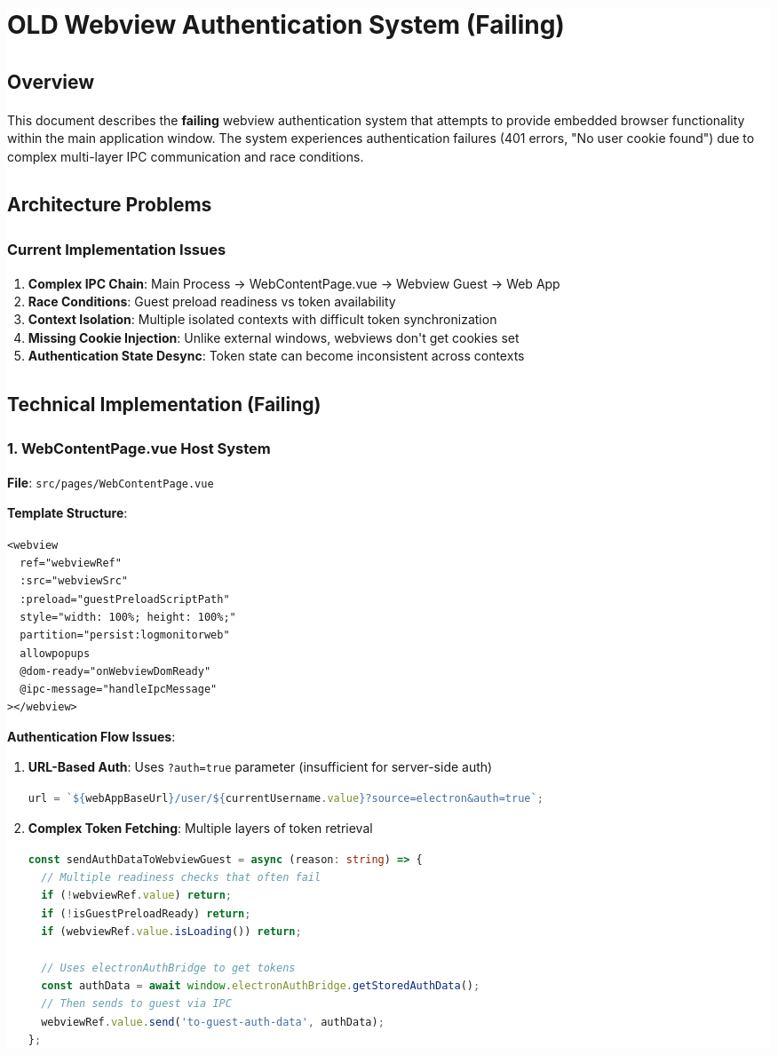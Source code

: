 # OLD Webview Authentication System (Failing)

## Overview
This document describes the **failing** webview authentication system that attempts to provide embedded browser functionality within the main application window. The system experiences authentication failures (401 errors, "No user cookie found") due to complex multi-layer IPC communication and race conditions.

## Architecture Problems

### Current Implementation Issues

1. **Complex IPC Chain**: Main Process → WebContentPage.vue → Webview Guest → Web App
2. **Race Conditions**: Guest preload readiness vs token availability 
3. **Context Isolation**: Multiple isolated contexts with difficult token synchronization
4. **Missing Cookie Injection**: Unlike external windows, webviews don't get cookies set
5. **Authentication State Desync**: Token state can become inconsistent across contexts

## Technical Implementation (Failing)

### 1. WebContentPage.vue Host System
**File**: `src/pages/WebContentPage.vue`

**Template Structure**:
```vue
<webview
  ref="webviewRef"
  :src="webviewSrc"
  :preload="guestPreloadScriptPath"
  style="width: 100%; height: 100%;"
  partition="persist:logmonitorweb"
  allowpopups
  @dom-ready="onWebviewDomReady"
  @ipc-message="handleIpcMessage"
></webview>
```

**Authentication Flow Issues**:
1. **URL-Based Auth**: Uses `?auth=true` parameter (insufficient for server-side auth)
   ```typescript
   url = `${webAppBaseUrl}/user/${currentUsername.value}?source=electron&auth=true`;
   ```

2. **Complex Token Fetching**: Multiple layers of token retrieval
   ```typescript
   const sendAuthDataToWebviewGuest = async (reason: string) => {
     // Multiple readiness checks that often fail
     if (!webviewRef.value) return;
     if (!isGuestPreloadReady) return; 
     if (webviewRef.value.isLoading()) return;
     
     // Uses electronAuthBridge to get tokens
     const authData = await window.electronAuthBridge.getStoredAuthData();
     // Then sends to guest via IPC
     webviewRef.value.send('to-guest-auth-data', authData);
   };
   ```
